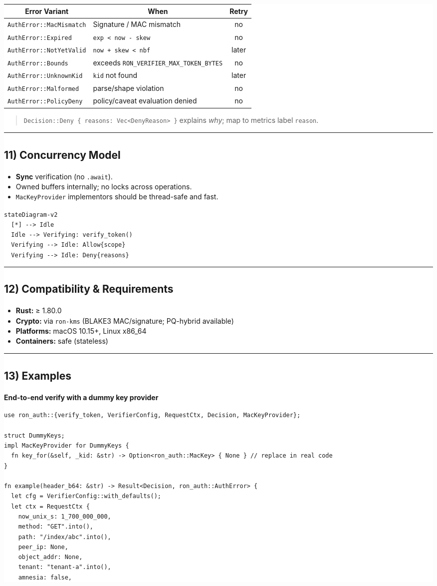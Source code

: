 | Error Variant            | When                                   | Retry |
| ------------------------ | -------------------------------------- | :---: |
| `AuthError::MacMismatch` | Signature / MAC mismatch               |   no  |
| `AuthError::Expired`     | `exp < now - skew`                     |   no  |
| `AuthError::NotYetValid` | `now + skew < nbf`                     | later |
| `AuthError::Bounds`      | exceeds `RON_VERIFIER_MAX_TOKEN_BYTES` |   no  |
| `AuthError::UnknownKid`  | `kid` not found                        | later |
| `AuthError::Malformed`   | parse/shape violation                  |   no  |
| `AuthError::PolicyDeny`  | policy/caveat evaluation denied        |   no  |

> `Decision::Deny { reasons: Vec<DenyReason> }` explains *why*; map to metrics label `reason`.

---

## 11) Concurrency Model

* **Sync** verification (no `.await`).
* Owned buffers internally; no locks across operations.
* `MacKeyProvider` implementors should be thread-safe and fast.

```mermaid
stateDiagram-v2
  [*] --> Idle
  Idle --> Verifying: verify_token()
  Verifying --> Idle: Allow{scope}
  Verifying --> Idle: Deny{reasons}
```

---

## 12) Compatibility & Requirements

* **Rust:** ≥ 1.80.0
* **Crypto:** via `ron-kms` (BLAKE3 MAC/signature; PQ-hybrid available)
* **Platforms:** macOS 10.15+, Linux x86_64
* **Containers:** safe (stateless)

---

## 13) Examples

**End-to-end verify with a dummy key provider**

```rust,ignore
use ron_auth::{verify_token, VerifierConfig, RequestCtx, Decision, MacKeyProvider};

struct DummyKeys;
impl MacKeyProvider for DummyKeys {
  fn key_for(&self, _kid: &str) -> Option<ron_auth::MacKey> { None } // replace in real code
}

fn example(header_b64: &str) -> Result<Decision, ron_auth::AuthError> {
  let cfg = VerifierConfig::with_defaults();
  let ctx = RequestCtx {
    now_unix_s: 1_700_000_000,
    method: "GET".into(),
    path: "/index/abc".into(),
    peer_ip: None,
    object_addr: None,
    tenant: "tenant-a".into(),
    amnesia: false,
```